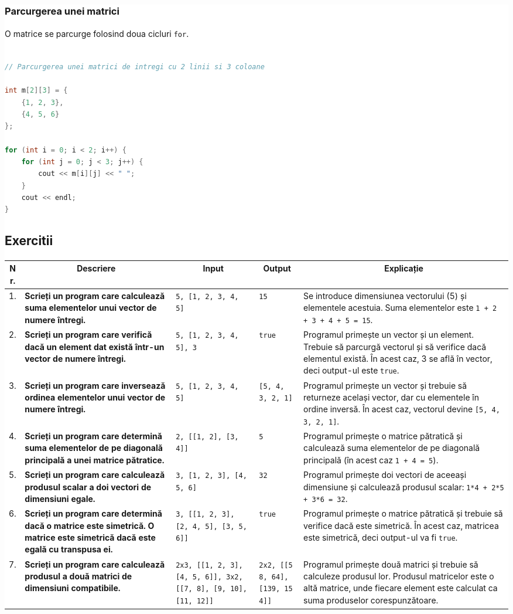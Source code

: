 ### Parcurgerea unei matrici

O matrice se parcurge folosind doua cicluri `for`.

```cpp

// Parcurgerea unei matrici de intregi cu 2 linii si 3 coloane

int m[2][3] = {
    {1, 2, 3},
    {4, 5, 6}
};

for (int i = 0; i < 2; i++) {
    for (int j = 0; j < 3; j++) {
        cout << m[i][j] << " ";
    }
    cout << endl;
}

```

## Exercitii

| Nr. | Descriere                                                                                                                                                                                     | Input                | Output                                           | Explicație                                                                                                                                                                               |
|-----|-----------------------------------------------------------------------------------------------------------------------------------------------------------------------------------------------|----------------------|--------------------------------------------------|-------------------------------------------------------------------------------------------------------------------------------------------------------------------------------------------|
| 1.  | **Scrieți un program care calculează suma elementelor unui vector de numere întregi.**                                                                                                         | `5, [1, 2, 3, 4, 5]` | `15`                                             | Se introduce dimensiunea vectorului (5) și elementele acestuia. Suma elementelor este `1 + 2 + 3 + 4 + 5 = 15`.                                                                            |
| 2.  | **Scrieți un program care verifică dacă un element dat există într-un vector de numere întregi.**                                                                                              | `5, [1, 2, 3, 4, 5], 3` | `true`                                         | Programul primește un vector și un element. Trebuie să parcurgă vectorul și să verifice dacă elementul există. În acest caz, 3 se află în vector, deci output-ul este `true`.             |
| 3.  | **Scrieți un program care inversează ordinea elementelor unui vector de numere întregi.**                                                                                                      | `5, [1, 2, 3, 4, 5]` | `[5, 4, 3, 2, 1]`                               | Programul primește un vector și trebuie să returneze același vector, dar cu elementele în ordine inversă. În acest caz, vectorul devine `[5, 4, 3, 2, 1]`.                                |
| 4.  | **Scrieți un program care determină suma elementelor de pe diagonală principală a unei matrice pătratice.**                                                                                    | `2, [[1, 2], [3, 4]]`| `5`                                              | Programul primește o matrice pătratică și calculează suma elementelor de pe diagonală principală (în acest caz `1 + 4 = 5`).                                                              |
| 5.  | **Scrieți un program care calculează produsul scalar a doi vectori de dimensiuni egale.**                                                                                                      | `3, [1, 2, 3], [4, 5, 6]` | `32`                                         | Programul primește doi vectori de aceeași dimensiune și calculează produsul scalar: `1*4 + 2*5 + 3*6 = 32`.                                                                                |
| 6.  | **Scrieți un program care determină dacă o matrice este simetrică. O matrice este simetrică dacă este egală cu transpusa ei.**                                                                  | `3, [[1, 2, 3], [2, 4, 5], [3, 5, 6]]`| `true`                             | Programul primește o matrice pătratică și trebuie să verifice dacă este simetrică. În acest caz, matricea este simetrică, deci output-ul va fi `true`.                                    |
| 7.  | **Scrieți un program care calculează produsul a două matrici de dimensiuni compatibile.**                                                                                             | `2x3, [[1, 2, 3], [4, 5, 6]], 3x2, [[7, 8], [9, 10], [11, 12]]` | `2x2, [[58, 64], [139, 154]]` | Programul primește două matrici și trebuie să calculeze produsul lor. Produsul matricelor este o altă matrice, unde fiecare element este calculat ca suma produselor corespunzătoare. |
